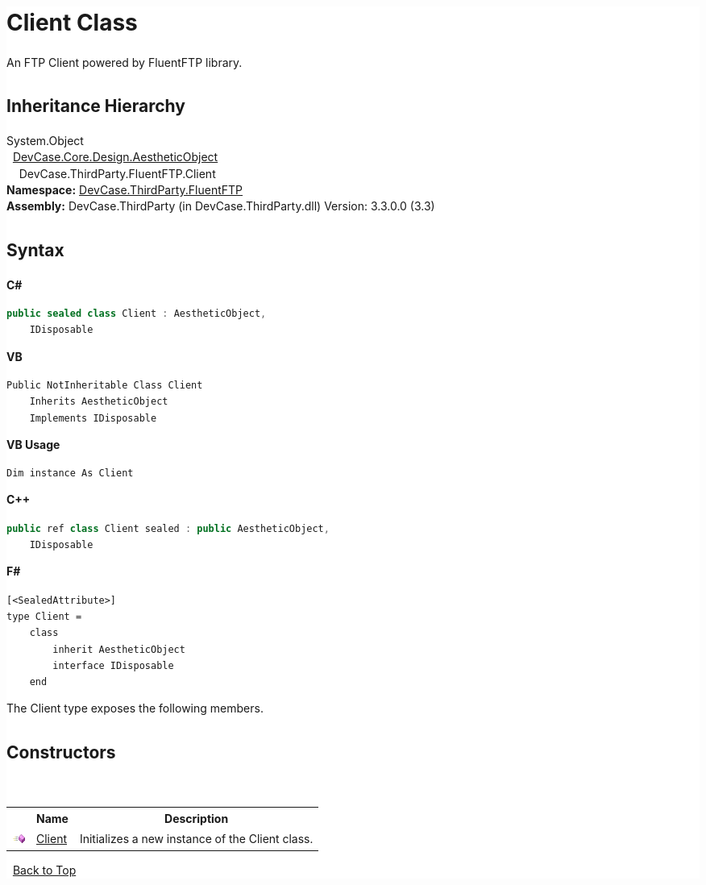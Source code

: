 # Client Class
 

An FTP Client powered by FluentFTP library.


## Inheritance Hierarchy
System.Object<br />&nbsp;&nbsp;<a href="T_DevCase_Core_Design_AestheticObject">DevCase.Core.Design.AestheticObject</a><br />&nbsp;&nbsp;&nbsp;&nbsp;DevCase.ThirdParty.FluentFTP.Client<br />
**Namespace:**&nbsp;<a href="N_DevCase_ThirdParty_FluentFTP">DevCase.ThirdParty.FluentFTP</a><br />**Assembly:**&nbsp;DevCase.ThirdParty (in DevCase.ThirdParty.dll) Version: 3.3.0.0 (3.3)

## Syntax

**C#**<br />
``` C#
public sealed class Client : AestheticObject, 
	IDisposable
```

**VB**<br />
``` VB
Public NotInheritable Class Client
	Inherits AestheticObject
	Implements IDisposable
```

**VB Usage**<br />
``` VB Usage
Dim instance As Client
```

**C++**<br />
``` C++
public ref class Client sealed : public AestheticObject, 
	IDisposable
```

**F#**<br />
``` F#
[<SealedAttribute>]
type Client =  
    class
        inherit AestheticObject
        interface IDisposable
    end
```

The Client type exposes the following members.


## Constructors
&nbsp;<table><tr><th></th><th>Name</th><th>Description</th></tr><tr><td>![Public method](media/pubmethod.gif "Public method")</td><td><a href="M_DevCase_ThirdParty_FluentFTP_Client__ctor">Client</a></td><td>
Initializes a new instance of the Client class.</td></tr></table>&nbsp;
<a href="#client-class">Back to Top</a>
